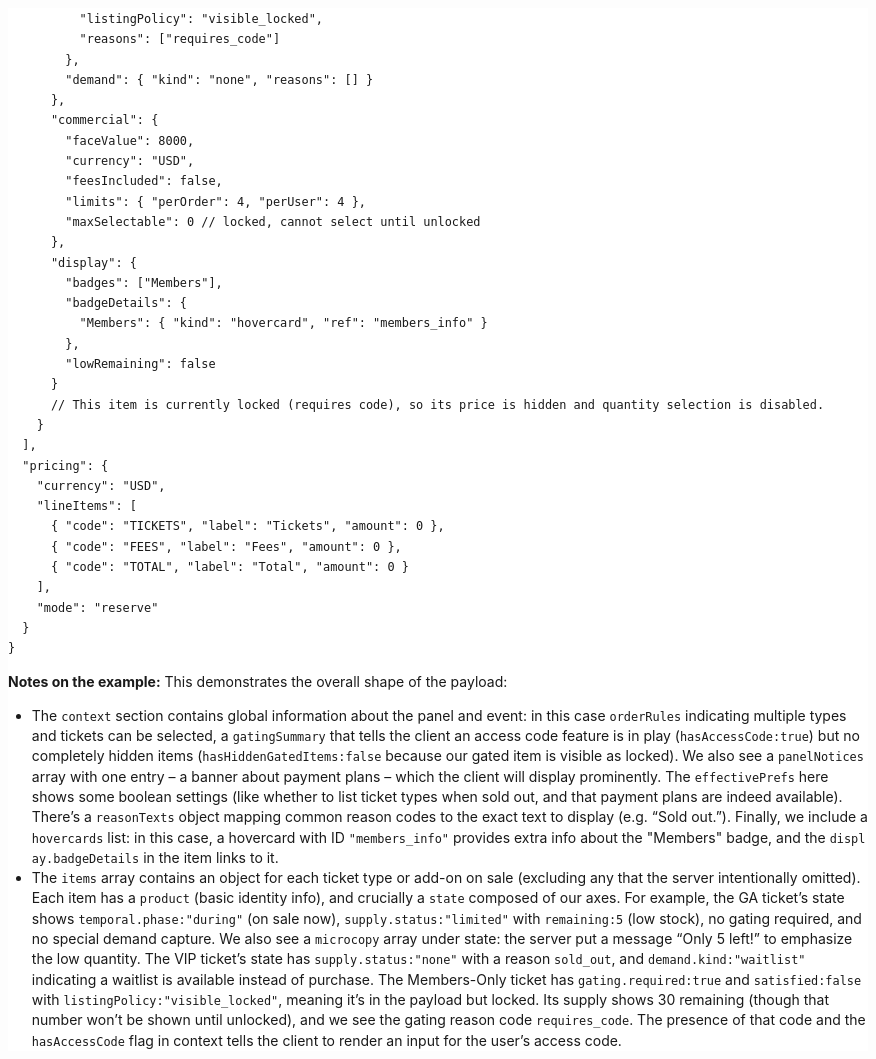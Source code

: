 ```jsonc
          "listingPolicy": "visible_locked",
          "reasons": ["requires_code"]
        },
        "demand": { "kind": "none", "reasons": [] }
      },
      "commercial": {
        "faceValue": 8000,
        "currency": "USD",
        "feesIncluded": false,
        "limits": { "perOrder": 4, "perUser": 4 },
        "maxSelectable": 0 // locked, cannot select until unlocked
      },
      "display": {
        "badges": ["Members"],
        "badgeDetails": {
          "Members": { "kind": "hovercard", "ref": "members_info" }
        },
        "lowRemaining": false
      }
      // This item is currently locked (requires code), so its price is hidden and quantity selection is disabled.
    }
  ],
  "pricing": {
    "currency": "USD",
    "lineItems": [
      { "code": "TICKETS", "label": "Tickets", "amount": 0 },
      { "code": "FEES", "label": "Fees", "amount": 0 },
      { "code": "TOTAL", "label": "Total", "amount": 0 }
    ],
    "mode": "reserve"
  }
}
```

**Notes on the example:** This demonstrates the overall shape of the payload:

- The `context` section contains global information about the panel and event: in this case `orderRules` indicating multiple types and tickets can be selected, a `gatingSummary` that tells the client an access code feature is in play (`hasAccessCode:true`) but no completely hidden items (`hasHiddenGatedItems:false` because our gated item is visible as locked). We also see a `panelNotices` array with one entry – a banner about payment plans – which the client will display prominently. The `effectivePrefs` here shows some boolean settings (like whether to list ticket types when sold out, and that payment plans are indeed available). There’s a `reasonTexts` object mapping common reason codes to the exact text to display (e.g. “Sold out.”). Finally, we include a `hovercards` list: in this case, a hovercard with ID `"members_info"` provides extra info about the "Members" badge, and the `display.badgeDetails` in the item links to it.
- The `items` array contains an object for each ticket type or add-on on sale (excluding any that the server intentionally omitted). Each item has a `product` (basic identity info), and crucially a `state` composed of our axes. For example, the GA ticket’s state shows `temporal.phase:"during"` (on sale now), `supply.status:"limited"` with `remaining:5` (low stock), no gating required, and no special demand capture. We also see a `microcopy` array under state: the server put a message “Only 5 left!” to emphasize the low quantity. The VIP ticket’s state has `supply.status:"none"` with a reason `sold_out`, and `demand.kind:"waitlist"` indicating a waitlist is available instead of purchase. The Members-Only ticket has `gating.required:true` and `satisfied:false` with `listingPolicy:"visible_locked"`, meaning it’s in the payload but locked. Its supply shows 30 remaining (though that number won’t be shown until unlocked), and we see the gating reason code `requires_code`. The presence of that code and the `hasAccessCode` flag in context tells the client to render an input for the user’s access code.